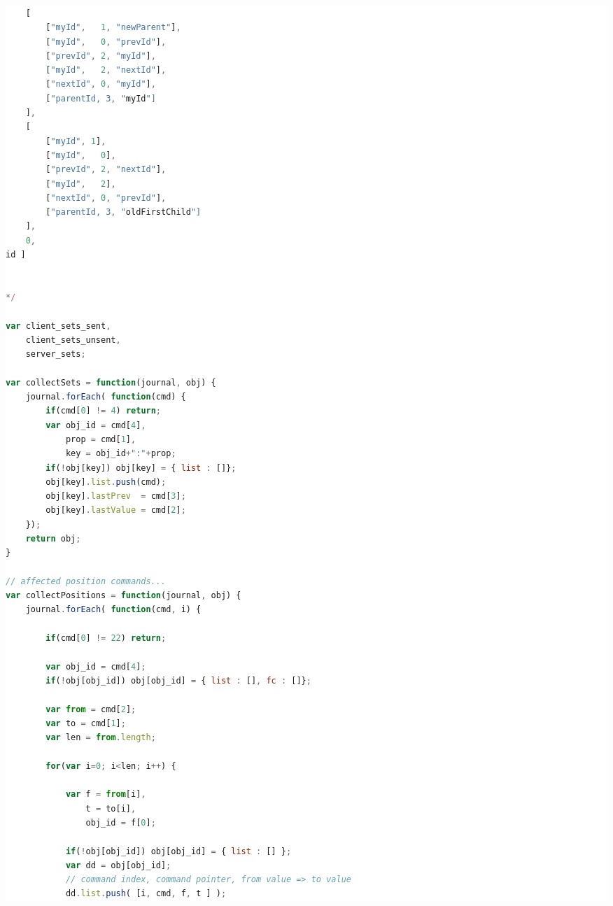```javascript
    [
        ["myId",   1, "newParent"],
        ["myId",   0, "prevId"],
        ["prevId", 2, "myId"],
        ["myId",   2, "nextId"],
        ["nextId", 0, "myId"],        
        ["parentId, 3, "myId"] 
    ], 
    [
        ["myId", 1],
        ["myId",   0],
        ["prevId", 2, "nextId"],    
        ["myId",   2],
        ["nextId", 0, "prevId"],    
        ["parentId, 3, "oldFirstChild"] 
    ], 
    0, 
id ]  


*/

var client_sets_sent,
    client_sets_unsent,
    server_sets;

var collectSets = function(journal, obj) {
    journal.forEach( function(cmd) {
        if(cmd[0] != 4) return;
        var obj_id = cmd[4],
            prop = cmd[1],
            key = obj_id+":"+prop;
        if(!obj[key]) obj[key] = { list : []};
        obj[key].list.push(cmd);
        obj[key].lastPrev  = cmd[3];
        obj[key].lastValue = cmd[2];
    });
    return obj;
}

// affected position commands...
var collectPositions = function(journal, obj) {
    journal.forEach( function(cmd, i) {
        
        if(cmd[0] != 22) return;
        
        var obj_id = cmd[4];
        if(!obj[obj_id]) obj[obj_id] = { list : [], fc : []};
       
        var from = cmd[2];
        var to = cmd[1];
        var len = from.length;
        
        for(var i=0; i<len; i++) {
            
            var f = from[i],
                t = to[i],
                obj_id = f[0];
            
            if(!obj[obj_id]) obj[obj_id] = { list : [] };
            var dd = obj[obj_id];
            // command index, command pointer, from value => to value
            dd.list.push( [i, cmd, f, t ] );
```